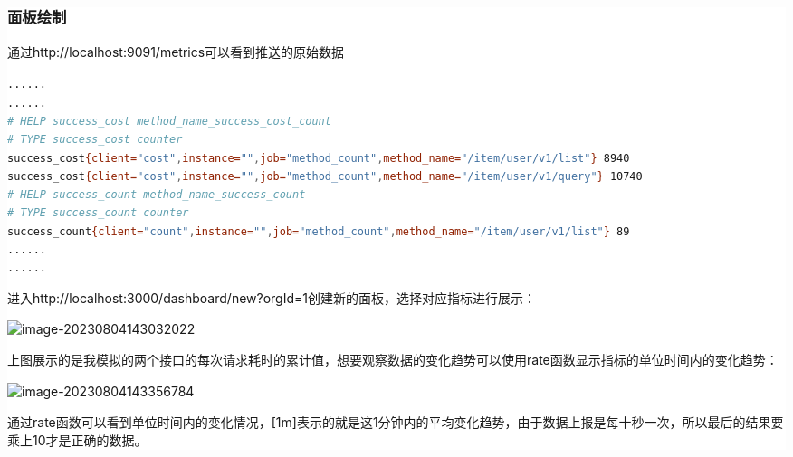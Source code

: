 ### 面板绘制

通过http://localhost:9091/metrics可以看到推送的原始数据

```bash
......
......
# HELP success_cost method_name_success_cost_count
# TYPE success_cost counter
success_cost{client="cost",instance="",job="method_count",method_name="/item/user/v1/list"} 8940
success_cost{client="cost",instance="",job="method_count",method_name="/item/user/v1/query"} 10740
# HELP success_count method_name_success_count
# TYPE success_count counter
success_count{client="count",instance="",job="method_count",method_name="/item/user/v1/list"} 89
......
......
```

进入http://localhost:3000/dashboard/new?orgId=1创建新的面板，选择对应指标进行展示：

![image-20230804143032022](https://typora-imagehost-1308499275.cos.ap-shanghai.myqcloud.com/2023-6/image-20230804143032022.png)

上图展示的是我模拟的两个接口的每次请求耗时的累计值，想要观察数据的变化趋势可以使用rate函数显示指标的单位时间内的变化趋势：

![image-20230804143356784](https://typora-imagehost-1308499275.cos.ap-shanghai.myqcloud.com/2023-6/image-20230804143356784.png)

通过rate函数可以看到单位时间内的变化情况，[1m]表示的就是这1分钟内的平均变化趋势，由于数据上报是每十秒一次，所以最后的结果要乘上10才是正确的数据。